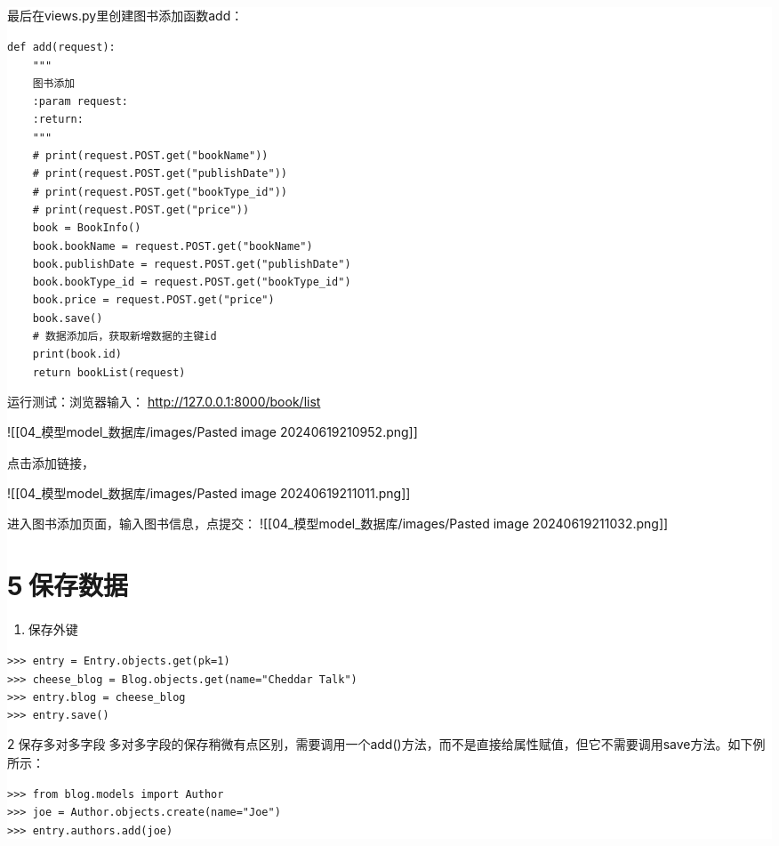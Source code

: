 
最后在views.py里创建图书添加函数add：
```
def add(request):
	"""
	图书添加
	:param request:
	:return:
	"""
	# print(request.POST.get("bookName"))
	# print(request.POST.get("publishDate"))
	# print(request.POST.get("bookType_id"))
	# print(request.POST.get("price"))
	book = BookInfo()
	book.bookName = request.POST.get("bookName")
	book.publishDate = request.POST.get("publishDate")
	book.bookType_id = request.POST.get("bookType_id")
	book.price = request.POST.get("price")
	book.save()
	# 数据添加后，获取新增数据的主键id
	print(book.id)
	return bookList(request)
```

运行测试：浏览器输入： http://127.0.0.1:8000/book/list

![[04_模型model_数据库/images/Pasted image 20240619210952.png]]


点击添加链接，

![[04_模型model_数据库/images/Pasted image 20240619211011.png]]

进入图书添加页面，输入图书信息，点提交：
![[04_模型model_数据库/images/Pasted image 20240619211032.png]]


# 5 保存数据

1. 保存外键
```
>>> entry = Entry.objects.get(pk=1)  
>>> cheese_blog = Blog.objects.get(name="Cheddar Talk")  
>>> entry.blog = cheese_blog  
>>> entry.save()  
```

2 保存多对多字段
多对多字段的保存稍微有点区别，需要调用一个add()方法，而不是直接给属性赋值，但它不需要调用save方法。如下例所示：
```
>>> from blog.models import Author  
>>> joe = Author.objects.create(name="Joe")  
>>> entry.authors.add(joe)  
```
